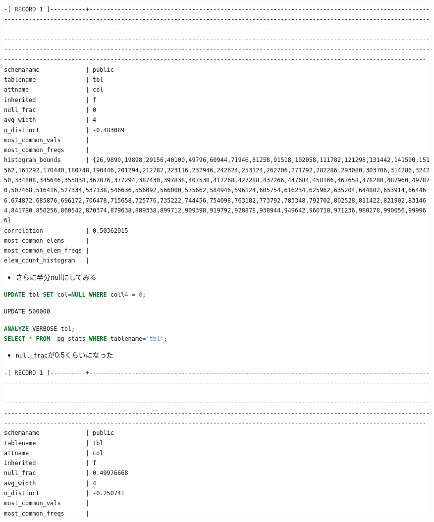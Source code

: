 
```
-[ RECORD 1 ]----------+-----------------------------------------------------------------------------------------------------------------------------------------------------------------------------------------------------------------------------------------------------------------------------------------------------------------------------------------------------------------------------------------------------------------------------------------------------------------------------------------------------------------------------------------------------------------------------------------------------------------------------------------------------------------------------------------------------------------------
schemaname             | public
tablename              | tbl
attname                | col
inherited              | f
null_frac              | 0
avg_width              | 4
n_distinct             | -0.483089
most_common_vals       | 
most_common_freqs      | 
histogram_bounds       | {26,9890,19898,29156,40100,49796,60944,71946,81258,91518,102058,111782,121298,131442,141590,151562,161292,170440,180748,190446,201294,212782,223116,232946,242624,253124,262706,271792,282286,293080,303706,314286,324250,334808,345646,355838,367076,377294,387430,397838,407538,417268,427288,437266,447684,458166,467658,478280,487960,497870,507468,516416,527334,537138,546636,556092,566000,575662,584946,596124,605754,616234,625962,635204,644802,653914,664466,674872,685876,696172,706478,715658,725776,735222,744456,754098,763182,773792,783348,792702,802528,811422,821902,831464,841780,850256,860542,870374,879638,889338,899712,909398,919792,928878,938944,949642,960718,971236,980278,990056,999966}
correlation            | 0.50362015
most_common_elems      | 
most_common_elem_freqs | 
elem_count_histogram   | 
```

- さらに半分nullにしてみる

``` sql
UPDATE tbl SET col=NULL WHERE col%4 = 0;
```

```
UPDATE 500000
```

```sql
ANALYZE VERBOSE tbl;
SELECT * FROM  pg_stats WHERE tablename='tbl';
```

- `null_frac`が0.5くらいになった

```
-[ RECORD 1 ]----------+-----------------------------------------------------------------------------------------------------------------------------------------------------------------------------------------------------------------------------------------------------------------------------------------------------------------------------------------------------------------------------------------------------------------------------------------------------------------------------------------------------------------------------------------------------------------------------------------------------------------------------------------------------------------------------------------------------------------------
schemaname             | public
tablename              | tbl
attname                | col
inherited              | f
null_frac              | 0.49976668
avg_width              | 4
n_distinct             | -0.250741
most_common_vals       | 
most_common_freqs      | 
```